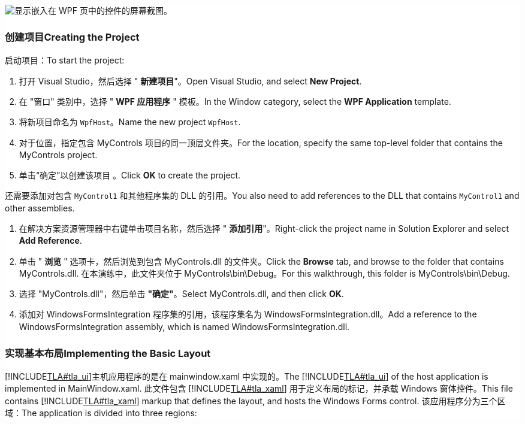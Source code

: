  ![显示嵌入在 WPF 页中的控件的屏幕截图。](./media/walkthrough-hosting-a-windows-forms-composite-control-in-wpf/windows-presentation-foundation-page-control.gif)

### <a name="creating-the-project"></a><span data-ttu-id="d5860-186">创建项目</span><span class="sxs-lookup"><span data-stu-id="d5860-186">Creating the Project</span></span>

 <span data-ttu-id="d5860-187">启动项目：</span><span class="sxs-lookup"><span data-stu-id="d5860-187">To start the project:</span></span>

1. <span data-ttu-id="d5860-188">打开 Visual Studio，然后选择 " **新建项目**"。</span><span class="sxs-lookup"><span data-stu-id="d5860-188">Open Visual Studio, and select **New Project**.</span></span>

2. <span data-ttu-id="d5860-189">在 "窗口" 类别中，选择 " **WPF 应用程序** " 模板。</span><span class="sxs-lookup"><span data-stu-id="d5860-189">In the Window category, select the **WPF Application** template.</span></span>

3. <span data-ttu-id="d5860-190">将新项目命名为 `WpfHost`。</span><span class="sxs-lookup"><span data-stu-id="d5860-190">Name the new project `WpfHost`.</span></span>

4. <span data-ttu-id="d5860-191">对于位置，指定包含 MyControls 项目的同一顶层文件夹。</span><span class="sxs-lookup"><span data-stu-id="d5860-191">For the location, specify the same top-level folder that contains the MyControls project.</span></span>

5. <span data-ttu-id="d5860-192">单击“确定”以创建该项目  。</span><span class="sxs-lookup"><span data-stu-id="d5860-192">Click **OK** to create the project.</span></span>

 <span data-ttu-id="d5860-193">还需要添加对包含 `MyControl1` 和其他程序集的 DLL 的引用。</span><span class="sxs-lookup"><span data-stu-id="d5860-193">You also need to add references to the DLL that contains `MyControl1` and other assemblies.</span></span>

1. <span data-ttu-id="d5860-194">在解决方案资源管理器中右键单击项目名称，然后选择 " **添加引用**"。</span><span class="sxs-lookup"><span data-stu-id="d5860-194">Right-click the project name in Solution Explorer and select **Add Reference**.</span></span>

2. <span data-ttu-id="d5860-195">单击 " **浏览** " 选项卡，然后浏览到包含 MyControls.dll 的文件夹。</span><span class="sxs-lookup"><span data-stu-id="d5860-195">Click the **Browse** tab, and browse to the folder that contains MyControls.dll.</span></span> <span data-ttu-id="d5860-196">在本演练中，此文件夹位于 MyControls\bin\Debug。</span><span class="sxs-lookup"><span data-stu-id="d5860-196">For this walkthrough, this folder is MyControls\bin\Debug.</span></span>

3. <span data-ttu-id="d5860-197">选择 "MyControls.dll"，然后单击 **"确定"**。</span><span class="sxs-lookup"><span data-stu-id="d5860-197">Select MyControls.dll, and then click **OK**.</span></span>

4. <span data-ttu-id="d5860-198">添加对 WindowsFormsIntegration 程序集的引用，该程序集名为 WindowsFormsIntegration.dll。</span><span class="sxs-lookup"><span data-stu-id="d5860-198">Add a reference to the WindowsFormsIntegration assembly, which is named WindowsFormsIntegration.dll.</span></span>

### <a name="implementing-the-basic-layout"></a><span data-ttu-id="d5860-199">实现基本布局</span><span class="sxs-lookup"><span data-stu-id="d5860-199">Implementing the Basic Layout</span></span>

 <span data-ttu-id="d5860-200">[!INCLUDE[TLA#tla_ui](../../../includes/tlasharptla-ui-md.md)]主机应用程序的是在 mainwindow.xaml 中实现的。</span><span class="sxs-lookup"><span data-stu-id="d5860-200">The [!INCLUDE[TLA#tla_ui](../../../includes/tlasharptla-ui-md.md)] of the host application is implemented in MainWindow.xaml.</span></span> <span data-ttu-id="d5860-201">此文件包含 [!INCLUDE[TLA#tla_xaml](../../../includes/tlasharptla-xaml-md.md)] 用于定义布局的标记，并承载 Windows 窗体控件。</span><span class="sxs-lookup"><span data-stu-id="d5860-201">This file contains [!INCLUDE[TLA#tla_xaml](../../../includes/tlasharptla-xaml-md.md)] markup that defines the layout, and hosts the Windows Forms control.</span></span> <span data-ttu-id="d5860-202">该应用程序分为三个区域：</span><span class="sxs-lookup"><span data-stu-id="d5860-202">The application is divided into three regions:</span></span>
